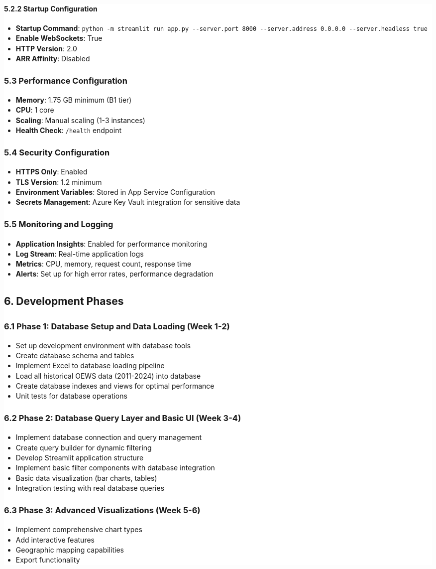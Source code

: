 #### 5.2.2 Startup Configuration
- **Startup Command**: `python -m streamlit run app.py --server.port 8000 --server.address 0.0.0.0 --server.headless true`
- **Enable WebSockets**: True
- **HTTP Version**: 2.0
- **ARR Affinity**: Disabled

### 5.3 Performance Configuration
- **Memory**: 1.75 GB minimum (B1 tier)
- **CPU**: 1 core
- **Scaling**: Manual scaling (1-3 instances)
- **Health Check**: `/health` endpoint

### 5.4 Security Configuration
- **HTTPS Only**: Enabled
- **TLS Version**: 1.2 minimum
- **Environment Variables**: Stored in App Service Configuration
- **Secrets Management**: Azure Key Vault integration for sensitive data

### 5.5 Monitoring and Logging
- **Application Insights**: Enabled for performance monitoring
- **Log Stream**: Real-time application logs
- **Metrics**: CPU, memory, request count, response time
- **Alerts**: Set up for high error rates, performance degradation

## 6. Development Phases

### 6.1 Phase 1: Database Setup and Data Loading (Week 1-2)
- Set up development environment with database tools
- Create database schema and tables
- Implement Excel to database loading pipeline
- Load all historical OEWS data (2011-2024) into database
- Create database indexes and views for optimal performance
- Unit tests for database operations

### 6.2 Phase 2: Database Query Layer and Basic UI (Week 3-4)
- Implement database connection and query management
- Create query builder for dynamic filtering
- Develop Streamlit application structure
- Implement basic filter components with database integration
- Basic data visualization (bar charts, tables)
- Integration testing with real database queries

### 6.3 Phase 3: Advanced Visualizations (Week 5-6)
- Implement comprehensive chart types
- Add interactive features
- Geographic mapping capabilities
- Export functionality
